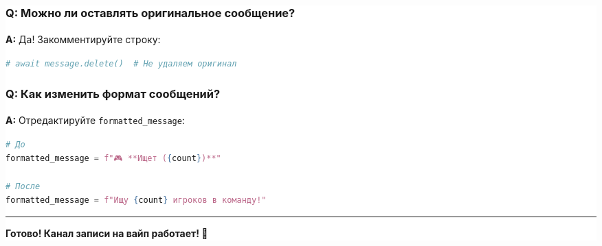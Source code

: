 ### Q: Можно ли оставлять оригинальное сообщение?
**A:** Да! Закомментируйте строку:
```python
# await message.delete()  # Не удаляем оригинал
```

### Q: Как изменить формат сообщений?
**A:** Отредактируйте `formatted_message`:
```python
# До
formatted_message = f"🎮 **Ищет ({count})**"

# После
formatted_message = f"Ищу {count} игроков в команду!"
```

---

**Готово! Канал записи на вайп работает! 🎉**

